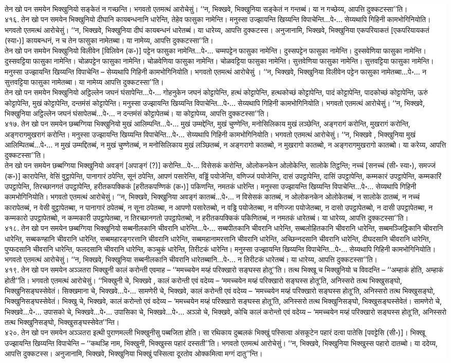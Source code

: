 तेन खो पन समयेन भिक्खुनियो सङ्केतं न गच्छन्ति। भगवतो एतमत्थं आरोचेसुं। ‘‘न, भिक्खवे, भिक्खुनिया सङ्केतं न गन्तब्बं। या न गच्छेय्य, आपत्ति दुक्‍कटस्सा’’ति।  
४१६. तेन खो पन समयेन भिक्खुनियो दीघानि कायबन्धनानि धारेन्ति, तेहेव फासुका नामेन्ति। मनुस्सा उज्झायन्ति खिय्यन्ति विपाचेन्ति…पे॰… सेय्यथापि गिहिनी कामभोगिनियोति। भगवतो एतमत्थं आरोचेसुं। ‘‘न, भिक्खवे, भिक्खुनिया दीघं कायबन्धनं धारेतब्बं। या धारेय्य, आपत्ति दुक्‍कटस्स। अनुजानामि, भिक्खवे, भिक्खुनिया एकपरियाकतं [एकपरियायकतं (स्या॰)] कायबन्धनं, न च तेन फासुका नामेतब्बा। या नामेय्य, आपत्ति दुक्‍कटस्सा’’ति।  
तेन खो पन समयेन भिक्खुनियो विलीवेन [विलिवेन (क॰)] पट्टेन फासुका नामेन्ति…पे॰… चम्मपट्टेन फासुका नामेन्ति। दुस्सपट्टेन फासुका नामेन्ति। दुस्सवेणिया फासुका नामेन्ति। दुस्सवट्टिया फासुका नामेन्ति। चोळपट्टेन फासुका नामेन्ति। चोळवेणिया फासुका नामेन्ति। चोळवट्टिया फासुका नामेन्ति। सुत्तवेणिया फासुका नामेन्ति। सुत्तवट्टिया फासुका नामेन्ति। मनुस्सा उज्झायन्ति खिय्यन्ति विपाचेन्ति – सेय्यथापि गिहिनी कामभोगिनियोति। भगवतो एतमत्थं आरोचेसुं । ‘‘न, भिक्खवे, भिक्खुनिया विलीवेन पट्टेन फासुका नामेतब्बा…पे॰… न सुत्तवट्टिया फासुका नामेतब्बा। या नामेय्य आपत्ति दुक्‍कटस्सा’’ति।  
तेन खो पन समयेन भिक्खुनियो अट्ठिल्‍लेन जघनं घंसापेन्ति…पे॰… गोहनुकेन जघनं कोट्टापेन्ति, हत्थं कोट्टापेन्ति, हत्थकोच्छं कोट्टापेन्ति, पादं कोट्टापेन्ति, पादकोच्छं कोट्टापेन्ति, ऊरुं कोट्टापेन्ति, मुखं कोट्टापेन्ति, दन्तमंसं कोट्टापेन्ति। मनुस्सा उज्झायन्ति खिय्यन्ति विपाचेन्ति…पे॰… सेय्यथापि गिहिनी कामभोगिनियोति। भगवतो एतमत्थं आरोचेसुं। ‘‘न, भिक्खवे, भिक्खुनिया अट्ठिल्‍लेन जघनं घंसापेतब्बं…पे॰… न दन्तमंसं कोट्टापेतब्बं। या कोट्टापेय्य, आपत्ति दुक्‍कटस्सा’’ति।  
४१७. तेन खो पन समयेन छब्बग्गिया भिक्खुनियो मुखं आलिम्पन्ति…पे॰… मुखं उम्मद्देन्ति, मुखं चुण्णेन्ति, मनोसिलिकाय मुखं लञ्छेन्ति, अङ्गरागं करोन्ति, मुखरागं करोन्ति, अङ्गरागमुखरागं करोन्ति। मनुस्सा उज्झायन्ति खिय्यन्ति विपाचेन्ति…पे॰… सेय्यथापि गिहिनी कामभोगिनियोति। भगवतो एतमत्थं आरोचेसुं। ‘‘न, भिक्खवे , भिक्खुनिया मुखं आलिम्पितब्बं…पे॰… न मुखं उम्मद्दितब्बं, न मुखं चुण्णेतब्बं, न मनोसिलिकाय मुखं लञ्छितब्बं, न अङ्गरागो कातब्बो, न मुखरागो कातब्बो, न अङ्गरागमुखरागो कातब्बो। या करेय्य, आपत्ति दुक्‍कटस्सा’’ति।  
तेन खो पन समयेन छब्बग्गिया भिक्खुनियो अवङ्गं [अपाङ्गं (?)] करोन्ति…पे॰… विसेसकं करोन्ति, ओलोकनकेन ओलोकेन्ति, सालोके तिट्ठन्ति; नच्‍चं [सनच्‍चं (सी॰ स्या॰), समज्‍जं (क॰)] कारापेन्ति, वेसिं वुट्ठापेन्ति, पानागारं ठपेन्ति, सूनं ठपेन्ति, आपणं पसारेन्ति, वड्ढिं पयोजेन्ति, वणिज्‍जं पयोजेन्ति, दासं उपट्ठापेन्ति, दासिं उपट्ठापेन्ति, कम्मकारं उपट्ठापेन्ति, कम्मकारिं उपट्ठापेन्ति, तिरच्छानगतं उपट्ठापेन्ति, हरीतकपक्‍किकं [हरीतकपण्णिकं (क॰)] पकिणन्ति, नमतकं धारेन्ति। मनुस्सा उज्झायन्ति खिय्यन्ति विपाचेन्ति…पे॰… सेय्यथापि गिहिनी कामभोगिनियोति। भगवतो एतमत्थं आरोचेसुं। ‘‘न, भिक्खवे, भिक्खुनिया अवङ्गं कातब्बं…पे॰… न विसेसकं कातब्बं, न ओलोकनकेन ओलोकेतब्बं, न सालोके ठातब्बं, न नच्‍चं कारापेतब्बं, न वेसी वुट्ठापेतब्बा, न पानागारं ठपेतब्बं, न सूना ठपेतब्बा, न आपणो पसारेतब्बो, न वड्ढि पयोजेतब्बा, न वणिज्‍जा पयोजेतब्बा, न दासो उपट्ठापेतब्बो, न दासी उपट्ठापेतब्बा, न कम्मकारो उपट्ठापेतब्बो, न कम्मकारी उपट्ठापेतब्बा, न तिरच्छानगतो उपट्ठापेतब्बो, न हरीतकपक्‍किकं पकिणितब्बं, न नमतकं धारेतब्बं। या धारेय्य, आपत्ति दुक्‍कटस्सा’’ति।  
४१८. तेन खो पन समयेन छब्बग्गिया भिक्खुनियो सब्बनीलकानि चीवरानि धारेन्ति…पे॰… सब्बपीतकानि चीवरानि धारेन्ति, सब्बलोहितकानि चीवरानि धारेन्ति, सब्बमञ्‍जिट्ठिकानि चीवरानि धारेन्ति, सब्बकण्हानि चीवरानि धारेन्ति, सब्बमहारङ्गरत्तानि चीवरानि धारेन्ति, सब्बमहानामरत्तानि चीवरानि धारेन्ति, अच्छिन्‍नदसानि चीवरानि धारेन्ति, दीघदसानि चीवरानि धारेन्ति, पुप्फदसानि चीवरानि धारेन्ति, फलदसानि चीवरानि धारेन्ति, कञ्‍चुकं धारेन्ति, तिरीटकं धारेन्ति। मनुस्सा उज्झायन्ति खिय्यन्ति विपाचेन्ति…पे॰… सेय्यथापि गिहिनी कामभोगिनियोति। भगवतो एतमत्थं आरोचेसुं। ‘‘न, भिक्खवे, भिक्खुनिया सब्बनीलकानि चीवरानि धारेतब्बानि…पे॰… न तिरीटकं धारेतब्बं। या धारेय्य, आपत्ति दुक्‍कटस्सा’’ति।  
४१९. तेन खो पन समयेन अञ्‍ञतरा भिक्खुनी कालं करोन्ती एवमाह – ‘‘ममच्‍चयेन मय्हं परिक्खारो सङ्घस्स होतू’’ति। तत्थ भिक्खू च भिक्खुनियो च विवदन्ति – ‘‘अम्हाकं होति, अम्हाकं होती’’ति। भगवतो एतमत्थं आरोचेसुं। ‘‘भिक्खुनी चे, भिक्खवे , कालं करोन्ती एवं वदेय्य – ‘ममच्‍चयेन मय्हं परिक्खारो सङ्घस्स होतू’ति, अनिस्सरो तत्थ भिक्खुसङ्घो, भिक्खुनिसङ्घस्सेवेतं। सिक्खमाना चे, भिक्खवे…पे॰… सामणेरी चे, भिक्खवे, कालं करोन्ती एवं वदेय्य – ‘ममच्‍चयेन मय्हं परिक्खारो सङ्घस्स होतू’ति, अनिस्सरो तत्थ भिक्खुसङ्घो, भिक्खुनिसङ्घस्सेवेतं। भिक्खु चे, भिक्खवे, कालं करोन्तो एवं वदेय्य – ‘ममच्‍चयेन मय्हं परिक्खारो सङ्घस्स होतू’ति, अनिस्सरो तत्थ भिक्खुनिसङ्घो, भिक्खुसङ्घस्सेवेतं। सामणेरो चे, भिक्खवे…पे॰… उपासको चे, भिक्खवे…पे॰… उपासिका चे, भिक्खवे…पे॰… अञ्‍ञो चे, भिक्खवे, कोचि कालं करोन्तो एवं वदेय्य – ‘ममच्‍चयेन मय्हं परिक्खारो सङ्घस्स होतू’ति, अनिस्सरो तत्थ भिक्खुनिसङ्घो, भिक्खुसङ्घस्सेवेत’’न्ति।  
४२०. तेन खो पन समयेन अञ्‍ञतरा इत्थी पुराणमल्‍ली भिक्खुनीसु पब्बजिता होति। सा रथिकाय दुब्बलकं भिक्खुं पस्सित्वा अंसकूटेन पहारं दत्वा पातेसि [पवट्टेसि (सी॰)]। भिक्खू उज्झायन्ति खिय्यन्ति विपाचेन्ति – ‘‘कथञ्हि नाम, भिक्खुनी, भिक्खुस्स पहारं दस्सती’’ति। भगवतो एतमत्थं आरोचेसुं। ‘‘न, भिक्खवे, भिक्खुनिया भिक्खुस्स पहारो दातब्बो। या ददेय्य, आपत्ति दुक्‍कटस्स। अनुजानामि, भिक्खवे, भिक्खुनिया भिक्खुं पस्सित्वा दूरतोव ओक्‍कमित्वा मग्गं दातु’’न्ति।  